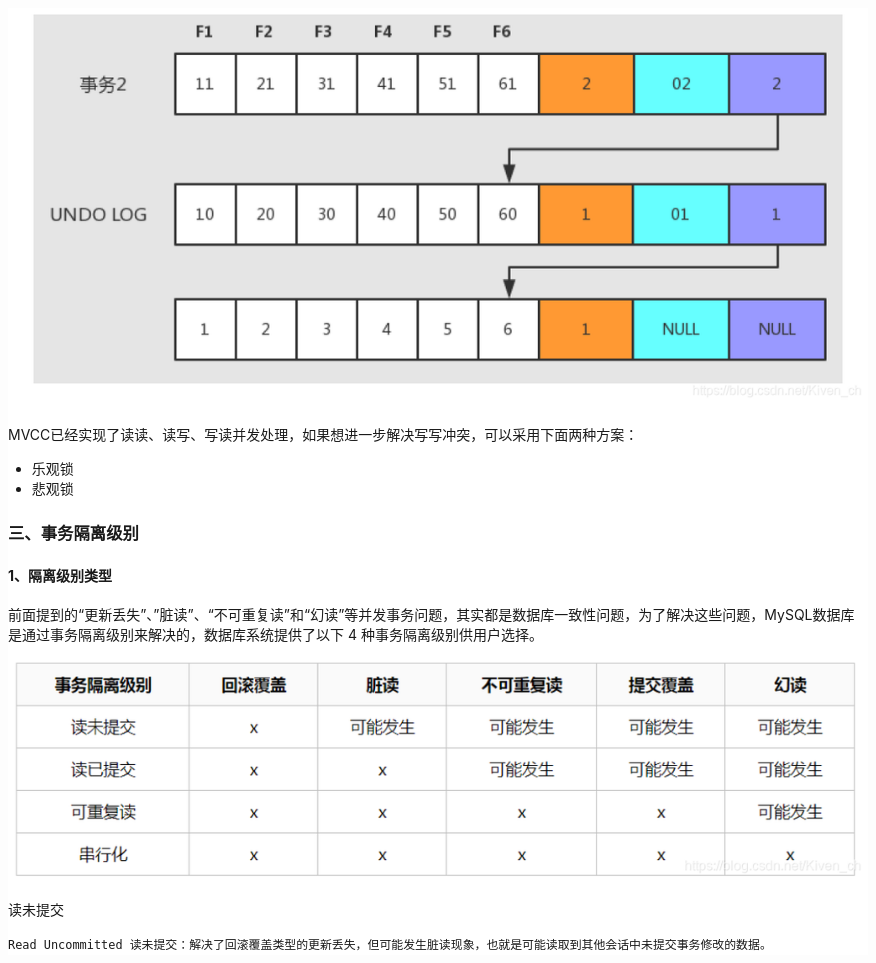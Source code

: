 ![](图片/MVCC-3.png)

MVCC已经实现了读读、读写、写读并发处理，如果想进一步解决写写冲突，可以采用下面两种方案：

- 乐观锁
- 悲观锁

### 三、事务隔离级别

#### 1、隔离级别类型

前面提到的“更新丢失”、”脏读”、“不可重复读”和“幻读”等并发事务问题，其实都是数据库一致性问题，为了解决这些问题，MySQL数据库是通过事务隔离级别来解决的，数据库系统提供了以下 4 种事务隔离级别供用户选择。

![](图片/事务隔离级别.png)

读未提交

```
Read Uncommitted 读未提交：解决了回滚覆盖类型的更新丢失，但可能发生脏读现象，也就是可能读取到其他会话中未提交事务修改的数据。
```
